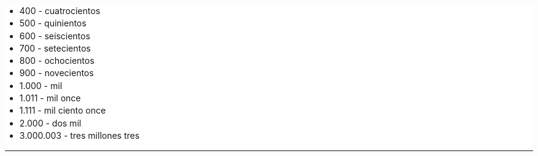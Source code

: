 + 400 - cuatrocientos
+ 500 - quinientos
+ 600 - seiscientos
+ 700 - setecientos
+ 800 - ochocientos
+ 900 - novecientos
+ 1.000 - mil
+ 1.011 - mil once
+ 1.111 - mil ciento once
+ 2.000 - dos mil
+ 3.000.003 - tres millones tres

---
